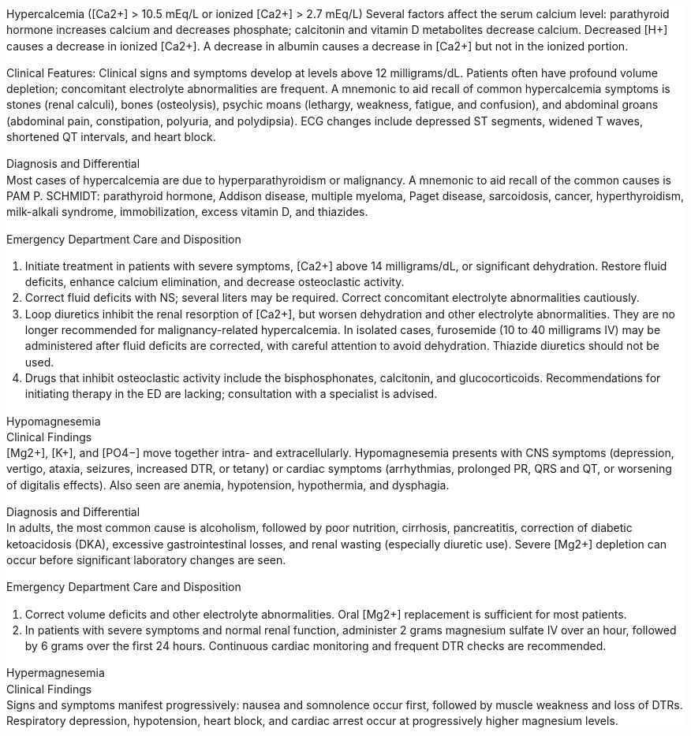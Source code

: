 Hypercalcemia ([Ca2+] > 10.5 mEq/L or ionized [Ca2+] > 2.7 mEq/L)
Several factors affect the serum calcium level: parathyroid hormone increases calcium and decreases phosphate; calcitonin and vitamin D metabolites decrease calcium. Decreased [H+] causes a decrease in ionized [Ca2+]. A decrease in albumin causes a decrease in [Ca2+] but not in the ionized portion.

Clinical Features: Clinical signs and symptoms develop at levels above 12 milligrams/dL. Patients often have profound volume depletion; concomitant electrolyte abnormalities are frequent. A mnemonic to aid recall of common hypercalcemia symptoms is stones (renal calculi), bones (osteolysis), psychic moans (lethargy, weakness, fatigue, and confusion), and abdominal groans (abdominal pain, constipation, polyuria, and polydipsia). ECG changes include depressed ST segments, widened T waves, shortened QT intervals, and heart block.

Diagnosis and Differential  
Most cases of hypercalcemia are due to hyperparathyroidism or malignancy. A mnemonic to aid recall of the common causes is PAM P. SCHMIDT: parathyroid hormone, Addison disease, multiple myeloma, Paget disease, sarcoidosis, cancer, hyperthyroidism, milk-alkali syndrome, immobilization, excess vitamin D, and thiazides.  

Emergency Department Care and Disposition  
1. Initiate treatment in patients with severe symptoms, [Ca2+] above 14 milligrams/dL, or significant dehydration. Restore fluid deficits, enhance calcium elimination, and decrease osteoclastic activity.  
2. Correct fluid deficits with NS; several liters may be required. Correct concomitant electrolyte abnormalities cautiously.  
3. Loop diuretics inhibit the renal resorption of [Ca2+], but worsen dehydration and other electrolyte abnormalities. They are no longer recommended for malignancy-related hypercalcemia. In isolated cases, furosemide (10 to 40 milligrams IV) may be administered after fluid deficits are corrected, with careful attention to avoid dehydration. Thiazide diuretics should not be used.  
4. Drugs that inhibit osteoclastic activity include the bisphosphonates, calcitonin, and glucocorticoids. Recommendations for initiating therapy in the ED are lacking; consultation with a specialist is advised.  

Hypomagnesemia  
Clinical Findings  
[Mg2+], [K+], and [PO4−] move together intra- and extracellularly. Hypomagnesemia presents with CNS symptoms (depression, vertigo, ataxia, seizures, increased DTR, or tetany) or cardiac symptoms (arrhythmias, prolonged PR, QRS and QT, or worsening of digitalis effects). Also seen are anemia, hypotension, hypothermia, and dysphagia.  

Diagnosis and Differential  
In adults, the most common cause is alcoholism, followed by poor nutrition, cirrhosis, pancreatitis, correction of diabetic ketoacidosis (DKA), excessive gastrointestinal losses, and renal wasting (especially diuretic use). Severe [Mg2+] depletion can occur before significant laboratory changes are seen.  

Emergency Department Care and Disposition  
1. Correct volume deficits and other electrolyte abnormalities. Oral [Mg2+] replacement is sufficient for most patients.  
2. In patients with severe symptoms and normal renal function, administer 2 grams magnesium sulfate IV over an hour, followed by 6 grams over the first 24 hours. Continuous cardiac monitoring and frequent DTR checks are recommended.  

Hypermagnesemia  
Clinical Findings  
Signs and symptoms manifest progressively: nausea and somnolence occur first, followed by muscle weakness and loss of DTRs. Respiratory depression, hypotension, heart block, and cardiac arrest occur at progressively higher magnesium levels.  
